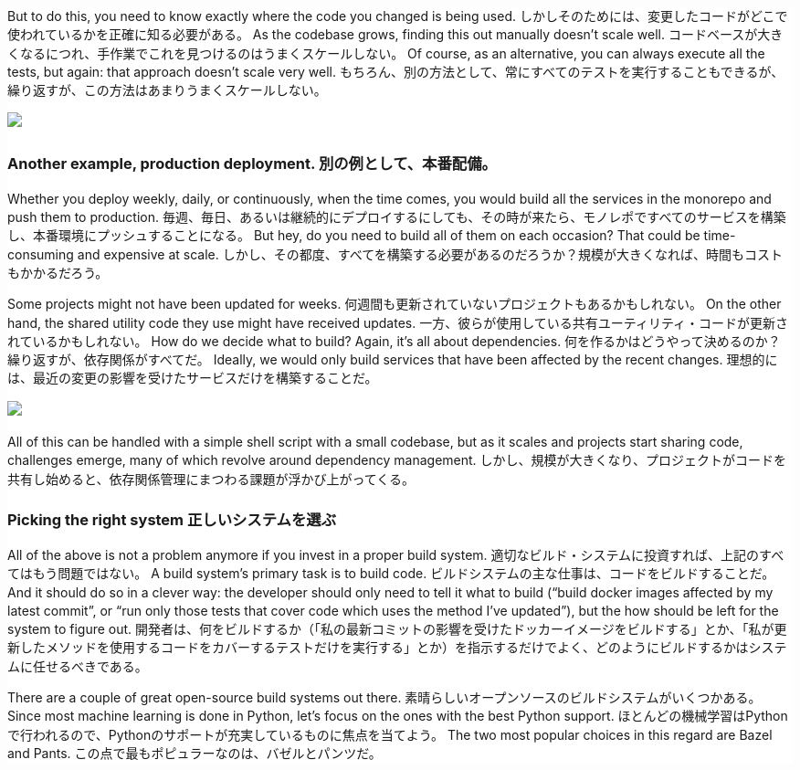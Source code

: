 But to do this, you need to know exactly where the code you changed is being used.
しかしそのためには、変更したコードがどこで使われているかを正確に知る必要がある。
As the codebase grows, finding this out manually doesn’t scale well.
コードベースが大きくなるにつれ、手作業でこれを見つけるのはうまくスケールしない。
Of course, as an alternative, you can always execute all the tests, but again: that approach doesn’t scale very well.
もちろん、別の方法として、常にすべてのテストを実行することもできるが、繰り返すが、この方法はあまりうまくスケールしない。

![](https://i0.wp.com/neptune.ai/wp-content/uploads/2023/08/2.png?resize=1536%2C804&ssl=1)

### Another example, production deployment. 別の例として、本番配備。

Whether you deploy weekly, daily, or continuously, when the time comes, you would build all the services in the monorepo and push them to production.
毎週、毎日、あるいは継続的にデプロイするにしても、その時が来たら、モノレポですべてのサービスを構築し、本番環境にプッシュすることになる。
But hey, do you need to build all of them on each occasion? That could be time-consuming and expensive at scale.
しかし、その都度、すべてを構築する必要があるのだろうか？規模が大きくなれば、時間もコストもかかるだろう。

Some projects might not have been updated for weeks.
何週間も更新されていないプロジェクトもあるかもしれない。
On the other hand, the shared utility code they use might have received updates.
一方、彼らが使用している共有ユーティリティ・コードが更新されているかもしれない。
How do we decide what to build? Again, it’s all about dependencies.
何を作るかはどうやって決めるのか？繰り返すが、依存関係がすべてだ。
Ideally, we would only build services that have been affected by the recent changes.
理想的には、最近の変更の影響を受けたサービスだけを構築することだ。

![](https://i0.wp.com/neptune.ai/wp-content/uploads/2023/08/1.png?resize=1536%2C804&ssl=1)

All of this can be handled with a simple shell script with a small codebase, but as it scales and projects start sharing code, challenges emerge, many of which revolve around dependency management.
しかし、規模が大きくなり、プロジェクトがコードを共有し始めると、依存関係管理にまつわる課題が浮かび上がってくる。

### Picking the right system 正しいシステムを選ぶ

All of the above is not a problem anymore if you invest in a proper build system.
適切なビルド・システムに投資すれば、上記のすべてはもう問題ではない。
A build system’s primary task is to build code.
ビルドシステムの主な仕事は、コードをビルドすることだ。
And it should do so in a clever way: the developer should only need to tell it what to build (“build docker images affected by my latest commit”, or “run only those tests that cover code which uses the method I’ve updated”), but the how should be left for the system to figure out.
開発者は、何をビルドするか（「私の最新コミットの影響を受けたドッカーイメージをビルドする」とか、「私が更新したメソッドを使用するコードをカバーするテストだけを実行する」とか）を指示するだけでよく、どのようにビルドするかはシステムに任せるべきである。

There are a couple of great open-source build systems out there.
素晴らしいオープンソースのビルドシステムがいくつかある。
Since most machine learning is done in Python, let’s focus on the ones with the best Python support.
ほとんどの機械学習はPythonで行われるので、Pythonのサポートが充実しているものに焦点を当てよう。
The two most popular choices in this regard are Bazel and Pants.
この点で最もポピュラーなのは、バゼルとパンツだ。
